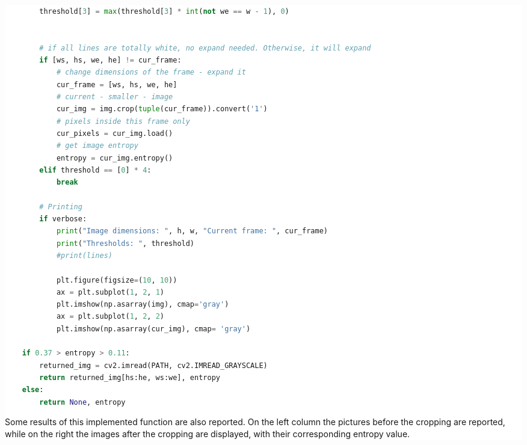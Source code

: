 ```python
        threshold[3] = max(threshold[3] * int(not we == w - 1), 0)


        # if all lines are totally white, no expand needed. Otherwise, it will expand
        if [ws, hs, we, he] != cur_frame:            
            # change dimensions of the frame - expand it
            cur_frame = [ws, hs, we, he]
            # current - smaller - image
            cur_img = img.crop(tuple(cur_frame)).convert('1')
            # pixels inside this frame only
            cur_pixels = cur_img.load()
            # get image entropy
            entropy = cur_img.entropy()
        elif threshold == [0] * 4:
            break

        # Printing
        if verbose:
            print("Image dimensions: ", h, w, "Current frame: ", cur_frame)
            print("Thresholds: ", threshold)
            #print(lines)

            plt.figure(figsize=(10, 10))
            ax = plt.subplot(1, 2, 1)
            plt.imshow(np.asarray(img), cmap='gray')
            ax = plt.subplot(1, 2, 2)
            plt.imshow(np.asarray(cur_img), cmap= 'gray')

    if 0.37 > entropy > 0.11:
        returned_img = cv2.imread(PATH, cv2.IMREAD_GRAYSCALE)
        return returned_img[hs:he, ws:we], entropy
    else:
        return None, entropy
```

Some results of this implemented function are also reported. On the left column the pictures before the cropping are reported, while on the right the images after the cropping are displayed, with their corresponding entropy value.
